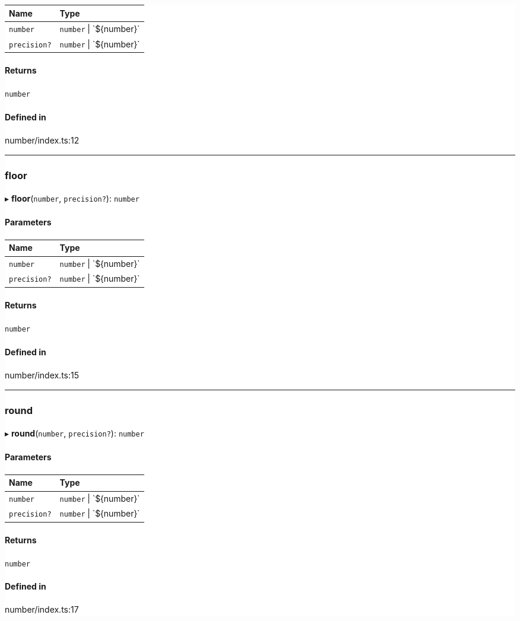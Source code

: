 | Name | Type |
| :------ | :------ |
| `number` | `number` \| \`$\{number}\` |
| `precision?` | `number` \| \`$\{number}\` |

#### Returns

`number`

#### Defined in

number/index.ts:12

___

### floor

▸ **floor**(`number`, `precision?`): `number`

#### Parameters

| Name | Type |
| :------ | :------ |
| `number` | `number` \| \`$\{number}\` |
| `precision?` | `number` \| \`$\{number}\` |

#### Returns

`number`

#### Defined in

number/index.ts:15

___

### round

▸ **round**(`number`, `precision?`): `number`

#### Parameters

| Name | Type |
| :------ | :------ |
| `number` | `number` \| \`$\{number}\` |
| `precision?` | `number` \| \`$\{number}\` |

#### Returns

`number`

#### Defined in

number/index.ts:17
